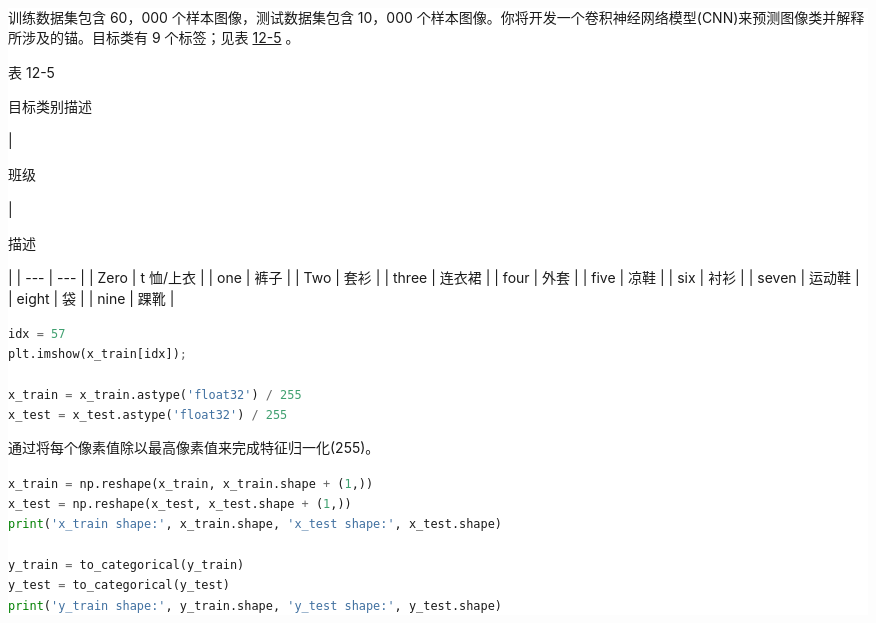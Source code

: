 训练数据集包含 60，000 个样本图像，测试数据集包含 10，000 个样本图像。你将开发一个卷积神经网络模型(CNN)来预测图像类并解释所涉及的锚。目标类有 9 个标签；见表 [12-5](#Tab5) 。

表 12-5

目标类别描述

<colgroup><col class="tcol1 align-left"> <col class="tcol2 align-left"></colgroup> 
| 

班级

 | 

描述

 |
| --- | --- |
| Zero | t 恤/上衣 |
| one | 裤子 |
| Two | 套衫 |
| three | 连衣裙 |
| four | 外套 |
| five | 凉鞋 |
| six | 衬衫 |
| seven | 运动鞋 |
| eight | 袋 |
| nine | 踝靴 |

```py
idx = 57
plt.imshow(x_train[idx]);

x_train = x_train.astype('float32') / 255
x_test = x_test.astype('float32') / 255

```

通过将每个像素值除以最高像素值来完成特征归一化(255)。

```py
x_train = np.reshape(x_train, x_train.shape + (1,))
x_test = np.reshape(x_test, x_test.shape + (1,))
print('x_train shape:', x_train.shape, 'x_test shape:', x_test.shape)

y_train = to_categorical(y_train)
y_test = to_categorical(y_test)
print('y_train shape:', y_train.shape, 'y_test shape:', y_test.shape)

```
